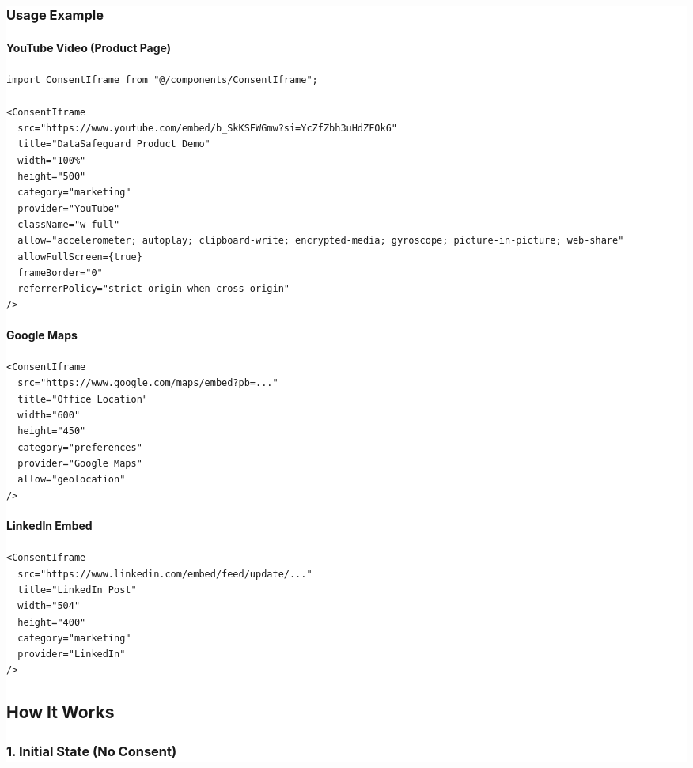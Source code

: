 ### Usage Example

#### YouTube Video (Product Page)

```tsx
import ConsentIframe from "@/components/ConsentIframe";

<ConsentIframe
  src="https://www.youtube.com/embed/b_SkKSFWGmw?si=YcZfZbh3uHdZFOk6"
  title="DataSafeguard Product Demo"
  width="100%"
  height="500"
  category="marketing"
  provider="YouTube"
  className="w-full"
  allow="accelerometer; autoplay; clipboard-write; encrypted-media; gyroscope; picture-in-picture; web-share"
  allowFullScreen={true}
  frameBorder="0"
  referrerPolicy="strict-origin-when-cross-origin"
/>
```

#### Google Maps

```tsx
<ConsentIframe
  src="https://www.google.com/maps/embed?pb=..."
  title="Office Location"
  width="600"
  height="450"
  category="preferences"
  provider="Google Maps"
  allow="geolocation"
/>
```

#### LinkedIn Embed

```tsx
<ConsentIframe
  src="https://www.linkedin.com/embed/feed/update/..."
  title="LinkedIn Post"
  width="504"
  height="400"
  category="marketing"
  provider="LinkedIn"
/>
```

## How It Works

### 1. Initial State (No Consent)
